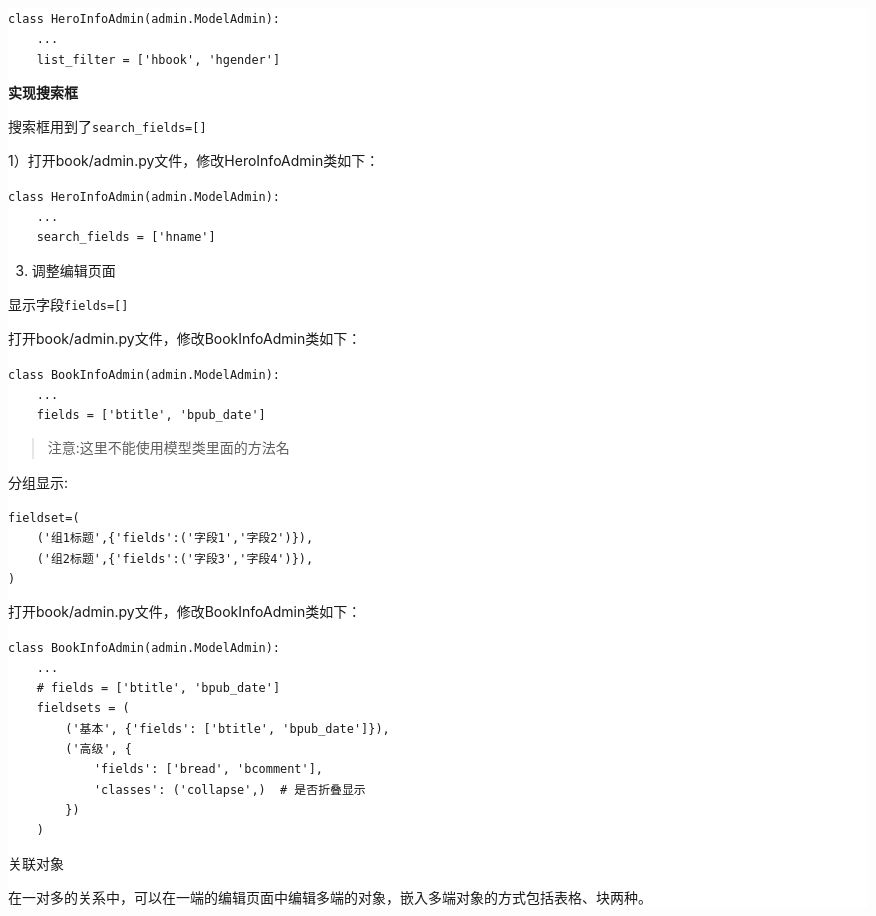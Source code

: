```
class HeroInfoAdmin(admin.ModelAdmin):
    ...
    list_filter = ['hbook', 'hgender']
```

**实现搜索框**

搜索框用到了`search_fields=[]`

1）打开book/admin.py文件，修改HeroInfoAdmin类如下：

```
class HeroInfoAdmin(admin.ModelAdmin):
    ...
    search_fields = ['hname']
```

3. 调整编辑页面

显示字段`fields=[]`

打开book/admin.py文件，修改BookInfoAdmin类如下：

```
class BookInfoAdmin(admin.ModelAdmin):
    ...
    fields = ['btitle', 'bpub_date']
```

> 注意:这里不能使用模型类里面的方法名

分组显示:

```
fieldset=(
    ('组1标题',{'fields':('字段1','字段2')}),
    ('组2标题',{'fields':('字段3','字段4')}),
)
```

打开book/admin.py文件，修改BookInfoAdmin类如下：

```
class BookInfoAdmin(admin.ModelAdmin):
    ...
    # fields = ['btitle', 'bpub_date']
    fieldsets = (
        ('基本', {'fields': ['btitle', 'bpub_date']}),
        ('高级', {
            'fields': ['bread', 'bcomment'],
            'classes': ('collapse',)  # 是否折叠显示
        })
    )
```

关联对象

在一对多的关系中，可以在一端的编辑页面中编辑多端的对象，嵌入多端对象的方式包括表格、块两种。
